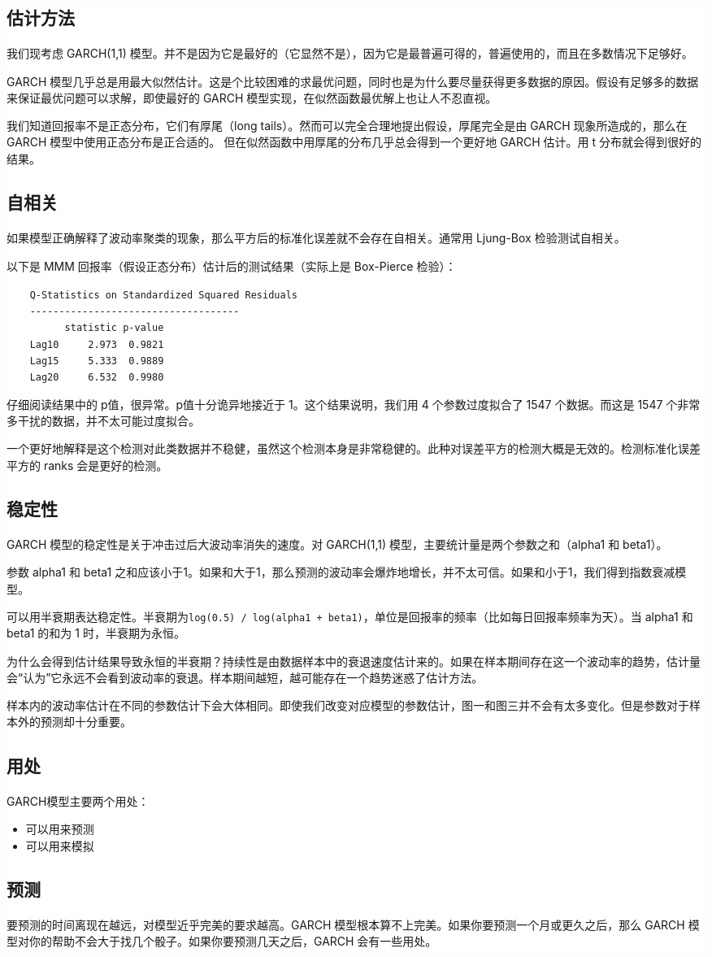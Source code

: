 ## 估计方法

我们现考虑 GARCH(1,1) 模型。并不是因为它是最好的（它显然不是），因为它是最普遍可得的，普遍使用的，而且在多数情况下足够好。

GARCH 模型几乎总是用最大似然估计。这是个比较困难的求最优问题，同时也是为什么要尽量获得更多数据的原因。假设有足够多的数据来保证最优问题可以求解，即使最好的 GARCH 模型实现，在似然函数最优解上也让人不忍直视。

我们知道回报率不是正态分布，它们有厚尾（long tails）。然而可以完全合理地提出假设，厚尾完全是由 GARCH 现象所造成的，那么在 GARCH 模型中使用正态分布是正合适的。 但在似然函数中用厚尾的分布几乎总会得到一个更好地 GARCH 估计。用 t 分布就会得到很好的结果。

## 自相关

如果模型正确解释了波动率聚类的现象，那么平方后的标准化误差就不会存在自相关。通常用 Ljung-Box 检验测试自相关。

以下是 MMM 回报率（假设正态分布）估计后的测试结果（实际上是 Box-Pierce 检验）：

```
    Q-Statistics on Standardized Squared Residuals
    ------------------------------------
          statistic p-value
    Lag10     2.973  0.9821
    Lag15     5.333  0.9889
    Lag20     6.532  0.9980
```
    
仔细阅读结果中的 p值，很异常。p值十分诡异地接近于 1。这个结果说明，我们用 4 个参数过度拟合了 1547 个数据。而这是 1547 个非常多干扰的数据，并不太可能过度拟合。

一个更好地解释是这个检测对此类数据并不稳健，虽然这个检测本身是非常稳健的。此种对误差平方的检测大概是无效的。检测标准化误差平方的 ranks 会是更好的检测。

## 稳定性

GARCH 模型的稳定性是关于冲击过后大波动率消失的速度。对 GARCH(1,1) 模型，主要统计量是两个参数之和（alpha1 和 beta1）。

参数 alpha1 和 beta1 之和应该小于1。如果和大于1，那么预测的波动率会爆炸地增长，并不太可信。如果和小于1，我们得到指数衰减模型。

可以用半衰期表达稳定性。半衰期为`log(0.5) / log(alpha1 + beta1)`，单位是回报率的频率（比如每日回报率频率为天）。当 alpha1 和 beta1 的和为 1 时，半衰期为永恒。

为什么会得到估计结果导致永恒的半衰期？持续性是由数据样本中的衰退速度估计来的。如果在样本期间存在这一个波动率的趋势，估计量会“认为”它永远不会看到波动率的衰退。样本期间越短，越可能存在一个趋势迷惑了估计方法。

样本内的波动率估计在不同的参数估计下会大体相同。即使我们改变对应模型的参数估计，图一和图三并不会有太多变化。但是参数对于样本外的预测却十分重要。

## 用处

GARCH模型主要两个用处：

- 可以用来预测
- 可以用来模拟

## 预测

要预测的时间离现在越远，对模型近乎完美的要求越高。GARCH 模型根本算不上完美。如果你要预测一个月或更久之后，那么 GARCH 模型对你的帮助不会大于找几个骰子。如果你要预测几天之后，GARCH 会有一些用处。
